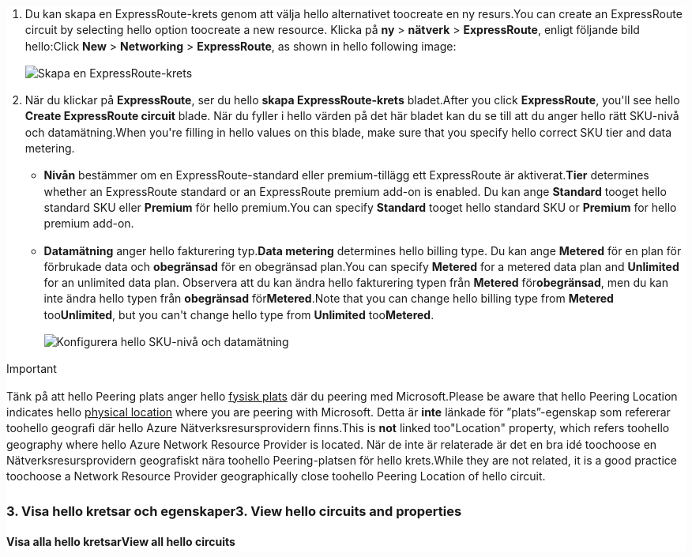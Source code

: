 1. <span data-ttu-id="6ac25-123">Du kan skapa en ExpressRoute-krets genom att välja hello alternativet toocreate en ny resurs.</span><span class="sxs-lookup"><span data-stu-id="6ac25-123">You can create an ExpressRoute circuit by selecting hello option toocreate a new resource.</span></span> <span data-ttu-id="6ac25-124">Klicka på **ny** > **nätverk** > **ExpressRoute**, enligt följande bild hello:</span><span class="sxs-lookup"><span data-stu-id="6ac25-124">Click **New** > **Networking** > **ExpressRoute**, as shown in hello following image:</span></span>
   
    ![Skapa en ExpressRoute-krets](./media/expressroute-howto-circuit-portal-resource-manager/createcircuit1.png)
2. <span data-ttu-id="6ac25-126">När du klickar på **ExpressRoute**, ser du hello **skapa ExpressRoute-krets** bladet.</span><span class="sxs-lookup"><span data-stu-id="6ac25-126">After you click **ExpressRoute**, you'll see hello **Create ExpressRoute circuit** blade.</span></span> <span data-ttu-id="6ac25-127">När du fyller i hello värden på det här bladet kan du se till att du anger hello rätt SKU-nivå och datamätning.</span><span class="sxs-lookup"><span data-stu-id="6ac25-127">When you're filling in hello values on this blade, make sure that you specify hello correct SKU tier and data metering.</span></span>
   
   * <span data-ttu-id="6ac25-128">**Nivån** bestämmer om en ExpressRoute-standard eller premium-tillägg ett ExpressRoute är aktiverat.</span><span class="sxs-lookup"><span data-stu-id="6ac25-128">**Tier** determines whether an ExpressRoute standard or an ExpressRoute premium add-on is enabled.</span></span> <span data-ttu-id="6ac25-129">Du kan ange **Standard** tooget hello standard SKU eller **Premium** för hello premium.</span><span class="sxs-lookup"><span data-stu-id="6ac25-129">You can specify **Standard** tooget hello standard SKU or **Premium** for hello premium add-on.</span></span>
   * <span data-ttu-id="6ac25-130">**Datamätning** anger hello fakturering typ.</span><span class="sxs-lookup"><span data-stu-id="6ac25-130">**Data metering** determines hello billing type.</span></span> <span data-ttu-id="6ac25-131">Du kan ange **Metered** för en plan för förbrukade data och **obegränsad** för en obegränsad plan.</span><span class="sxs-lookup"><span data-stu-id="6ac25-131">You can specify **Metered** for a metered data plan and **Unlimited** for an unlimited data plan.</span></span> <span data-ttu-id="6ac25-132">Observera att du kan ändra hello fakturering typen från **Metered** för**obegränsad**, men du kan inte ändra hello typen från **obegränsad** för**Metered**.</span><span class="sxs-lookup"><span data-stu-id="6ac25-132">Note that you can change hello billing type from **Metered** too**Unlimited**, but you can't change hello type from **Unlimited** too**Metered**.</span></span>
     
     ![Konfigurera hello SKU-nivå och datamätning](./media/expressroute-howto-circuit-portal-resource-manager/createcircuit2.png)

> [!IMPORTANT]
> <span data-ttu-id="6ac25-134">Tänk på att hello Peering plats anger hello [fysisk plats](expressroute-locations.md) där du peering med Microsoft.</span><span class="sxs-lookup"><span data-stu-id="6ac25-134">Please be aware that hello Peering Location indicates hello [physical location](expressroute-locations.md) where you are peering with Microsoft.</span></span> <span data-ttu-id="6ac25-135">Detta är **inte** länkade för ”plats”-egenskap som refererar toohello geografi där hello Azure Nätverksresursprovidern finns.</span><span class="sxs-lookup"><span data-stu-id="6ac25-135">This is **not** linked too"Location" property, which refers toohello geography where hello Azure Network Resource Provider is located.</span></span> <span data-ttu-id="6ac25-136">När de inte är relaterade är det en bra idé toochoose en Nätverksresursprovidern geografiskt nära toohello Peering-platsen för hello krets.</span><span class="sxs-lookup"><span data-stu-id="6ac25-136">While they are not related, it is a good practice toochoose a Network Resource Provider geographically close toohello Peering Location of hello circuit.</span></span> 
> 
> 

### <a name="3-view-hello-circuits-and-properties"></a><span data-ttu-id="6ac25-137">3. Visa hello kretsar och egenskaper</span><span class="sxs-lookup"><span data-stu-id="6ac25-137">3. View hello circuits and properties</span></span>
<span data-ttu-id="6ac25-138">**Visa alla hello kretsar**</span><span class="sxs-lookup"><span data-stu-id="6ac25-138">**View all hello circuits**</span></span>
